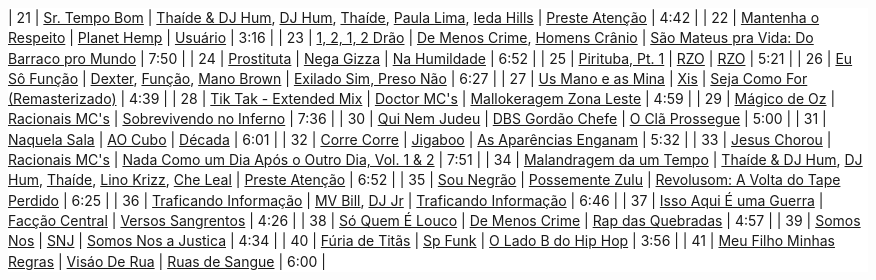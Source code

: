 | 21 | [Sr\. Tempo Bom](https://open.spotify.com/track/6vbN5VPXXh2Co1rA9wEJAw) | [Thaíde & DJ Hum](https://open.spotify.com/artist/26hFGAboiK1hGyRCXdfOq3), [DJ Hum](https://open.spotify.com/artist/37hCu82ZWZlLCf6gs1H8Gf), [Thaíde](https://open.spotify.com/artist/6aBCEjrlI6ylLy2DTHRyJe), [Paula Lima](https://open.spotify.com/artist/5oE0wKd9rFGBMQTNF1CTZW), [Ieda Hills](https://open.spotify.com/artist/4C6FdPXAivI1RSEL63afq4) | [Preste Atenção](https://open.spotify.com/album/4QhLW1Z07WU2CrQcerA7wy) | 4:42 |
| 22 | [Mantenha o Respeito](https://open.spotify.com/track/5scK80Nrz12oGUnQGcPgg1) | [Planet Hemp](https://open.spotify.com/artist/3nasa4yabzvUeb6DzejDYU) | [Usuário](https://open.spotify.com/album/6IprXLAWCQtujK6LHFt9bn) | 3:16 |
| 23 | [1, 2, 1, 2 Drão](https://open.spotify.com/track/1gxL7MUZkF14QIuJopjvGI) | [De Menos Crime](https://open.spotify.com/artist/0MihNWp86Psp4ss7Evogvv), [Homens Crânio](https://open.spotify.com/artist/0LTQLkCyyG2UcqlquGiPYa) | [São Mateus pra Vida: Do Barraco pro Mundo](https://open.spotify.com/album/0uEnNGw2GTj8zD3MfKQHFw) | 7:50 |
| 24 | [Prostituta](https://open.spotify.com/track/2LAA3rvQXZnDvXzX8ikRov) | [Nega Gizza](https://open.spotify.com/artist/3oiQITN04AtBYNL1vRvAZy) | [Na Humildade](https://open.spotify.com/album/0ZOdrdFYiagQVXkLVFBLPl) | 6:52 |
| 25 | [Pirituba, Pt\. 1](https://open.spotify.com/track/1JFXO85TT9cKw0WvOEJTtw) | [RZO](https://open.spotify.com/artist/1CQJtHMGhqvrSZiRTjSeOU) | [RZO](https://open.spotify.com/album/0z0tSJkDzOzb7ljZPHsDgn) | 5:21 |
| 26 | [Eu Sô Função](https://open.spotify.com/track/1YmavNGmgWmsLe6OZX6sJC) | [Dexter](https://open.spotify.com/artist/76IyGPd3y2mBZCljGcke0x), [Função](https://open.spotify.com/artist/5uq8RHK62SHZYx137LF3Sq), [Mano Brown](https://open.spotify.com/artist/0fMjaafeNhHPA6mJ5ZglAJ) | [Exilado Sim, Preso Não](https://open.spotify.com/album/7FVrGa7PMjkbdKaXbWR9Bd) | 6:27 |
| 27 | [Us Mano e as Mina](https://open.spotify.com/track/4MzP4ITKbtQ9e844ZjJwIP) | [Xis](https://open.spotify.com/artist/1y8yhK12XTLCbWDs4aLgc1) | [Seja Como For \(Remasterizado\)](https://open.spotify.com/album/2EakaAF1aDE6yD08rq60iy) | 4:39 |
| 28 | [Tik Tak \- Extended Mix](https://open.spotify.com/track/2VaEsWr6qb4IZjtlyeweW0) | [Doctor MC's](https://open.spotify.com/artist/3Jj7NIBaqFSHmcsO33ilwh) | [Mallokeragem Zona Leste](https://open.spotify.com/album/5uWvrQPCn5ivSJRKwnwiZ8) | 4:59 |
| 29 | [Mágico de Oz](https://open.spotify.com/track/6G6FR1CEiuwkEbp33ryGAY) | [Racionais MC's](https://open.spotify.com/artist/29CQLw9uLWsl8Qkz9holfr) | [Sobrevivendo no Inferno](https://open.spotify.com/album/1UzrzuOmZfBgXyS3pgKD10) | 7:36 |
| 30 | [Qui Nem Judeu](https://open.spotify.com/track/3R4E2vWipow7sK2BpXXc20) | [DBS Gordão Chefe](https://open.spotify.com/artist/5YXT5F24Ljk9YOXg32x93j) | [O Clã Prossegue](https://open.spotify.com/album/7KGHKQH1hx4zo1S2Bn4Gr6) | 5:00 |
| 31 | [Naquela Sala](https://open.spotify.com/track/0XJ6XyjRCW4XiWL9YmOwi8) | [AO Cubo](https://open.spotify.com/artist/1LTlPGgghut6Z0tPrX59YV) | [Década](https://open.spotify.com/album/1ZLYXUAUvUsolaTdaqfr6s) | 6:01 |
| 32 | [Corre Corre](https://open.spotify.com/track/6LK9B8x7qw4Ncbso1gY5rG) | [Jigaboo](https://open.spotify.com/artist/5fjd8UuuZAAHiMHu9McnlU) | [As Aparências Enganam](https://open.spotify.com/album/0AKcpKNzc8ulNANZHOLmBV) | 5:32 |
| 33 | [Jesus Chorou](https://open.spotify.com/track/5wZUvwWGKaZ6NG8yckZcTM) | [Racionais MC's](https://open.spotify.com/artist/29CQLw9uLWsl8Qkz9holfr) | [Nada Como um Dia Após o Outro Dia, Vol\. 1 & 2](https://open.spotify.com/album/4HcPzKyKVtcZCwJgesoZWn) | 7:51 |
| 34 | [Malandragem da um Tempo](https://open.spotify.com/track/5Z1FBi4zkRt6DPHLxKsq1e) | [Thaíde & DJ Hum](https://open.spotify.com/artist/26hFGAboiK1hGyRCXdfOq3), [DJ Hum](https://open.spotify.com/artist/37hCu82ZWZlLCf6gs1H8Gf), [Thaíde](https://open.spotify.com/artist/6aBCEjrlI6ylLy2DTHRyJe), [Lino Krizz](https://open.spotify.com/artist/6vA4znwvrwhCSYfcrkC2Hg), [Che Leal](https://open.spotify.com/artist/0UCyolhfGmv9eSXextqpJJ) | [Preste Atenção](https://open.spotify.com/album/4QhLW1Z07WU2CrQcerA7wy) | 6:52 |
| 35 | [Sou Negrão](https://open.spotify.com/track/22jyfobuA8gTgTsTHGAPzG) | [Possemente Zulu](https://open.spotify.com/artist/6jXPqaCexpo7b4JHeFsmSV) | [Revolusom: A Volta do Tape Perdido](https://open.spotify.com/album/0S2iqPNC2M1taMpLWA2Map) | 6:25 |
| 36 | [Traficando Informação](https://open.spotify.com/track/1vSxH0qXUvKvgyE4PXi4i6) | [MV Bill](https://open.spotify.com/artist/4oE4ASN8auDhoW9vsXp3VJ), [DJ Jr](https://open.spotify.com/artist/5QlOcu6Gkblz9Ix9w6yudx) | [Traficando Informação](https://open.spotify.com/album/0Tl0xR97QwbyY6YU5Q70mV) | 6:46 |
| 37 | [Isso Aqui É uma Guerra](https://open.spotify.com/track/77XTtDeV1SljrkeM3TXUsr) | [Facção Central](https://open.spotify.com/artist/3V3rRpp5sbiBNY34AdnplK) | [Versos Sangrentos](https://open.spotify.com/album/6klzQ2I4ekdPh2jGSJ41PW) | 4:26 |
| 38 | [Só Quem É Louco](https://open.spotify.com/track/78NAfjEvh6P8TVRzTty98M) | [De Menos Crime](https://open.spotify.com/artist/0MihNWp86Psp4ss7Evogvv) | [Rap das Quebradas](https://open.spotify.com/album/5VgX0CKs44YLtzDFrCuMdE) | 4:57 |
| 39 | [Somos Nos](https://open.spotify.com/track/3qQ6z2RmuTXDDMW4FOZpEW) | [SNJ](https://open.spotify.com/artist/53eJax5oXY1SqAwVjSO7Uk) | [Somos Nos a Justica](https://open.spotify.com/album/0XlG6cwuICfhqx2oo7YqyK) | 4:34 |
| 40 | [Fúria de Titãs](https://open.spotify.com/track/6t1QyknKQsFnDPPdllGaAl) | [Sp Funk](https://open.spotify.com/artist/6gOXHHfszKFFvIaKUe2aTN) | [O Lado B do Hip Hop](https://open.spotify.com/album/1Dt0zURMcpStSTSsDFIOVP) | 3:56 |
| 41 | [Meu Filho Minhas Regras](https://open.spotify.com/track/0Dlh7GZRUh2so0f3oHdSPe) | [Visáo De Rua](https://open.spotify.com/artist/4Vaxb77sF92LF9z8ODEYzD) | [Ruas de Sangue](https://open.spotify.com/album/684stUH00OGoXW4J8jACwR) | 6:00 |